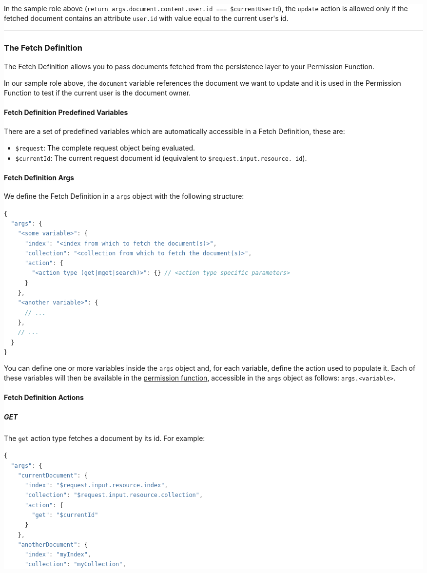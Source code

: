 In the sample role above (`return args.document.content.user.id === $currentUserId`), the `update` action is allowed only if the fetched document contains an attribute `user.id` with value equal to the current user's id.

---

### The Fetch Definition

The Fetch Definition allows you to pass documents fetched from the persistence layer to your Permission Function.

In our sample role above, the `document` variable references the document we want to update and it is used in the Permission Function to test if the current user is the document owner.

#### Fetch Definition Predefined Variables

There are a set of predefined variables which are automatically accessible in a Fetch Definition, these are:

- `$request`: The complete request object being evaluated.
- `$currentId`: The current request document id (equivalent to `$request.input.resource._id`).

#### Fetch Definition Args

We define the Fetch Definition in a `args` object with the following structure:

```js
{
  "args": {
    "<some variable>": {
      "index": "<index from which to fetch the document(s)>",
      "collection": "<collection from which to fetch the document(s)>",
      "action": {
        "<action type (get|mget|search)>": {} // <action type specific parameters>
      }
    },
    "<another variable>": {
      // ...
    },
    // ...
  }
}
```

You can define one or more variables inside the `args` object and, for each variable, define the action used to populate it. Each of these variables will then be available in the [permission function](/core/1/guides/kuzzle-depth/roles-definitions/#the-permission-function), accessible in the `args` object as follows: `args.<variable>`.

#### Fetch Definition Actions

##### GET

The `get` action type fetches a document by its id. For example:

```js
{
  "args": {
    "currentDocument": {
      "index": "$request.input.resource.index",
      "collection": "$request.input.resource.collection",
      "action": {
        "get": "$currentId"
      }
    },
    "anotherDocument": {
      "index": "myIndex",
      "collection": "myCollection",
```
